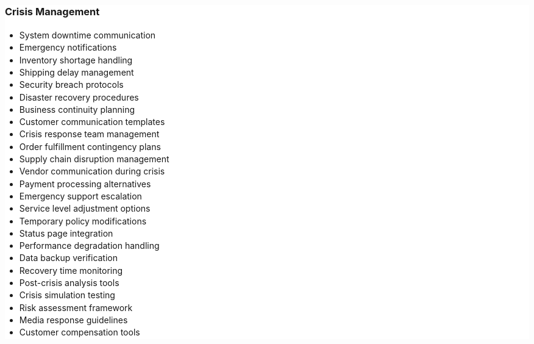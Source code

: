 ### Crisis Management
- System downtime communication
- Emergency notifications
- Inventory shortage handling
- Shipping delay management
- Security breach protocols
- Disaster recovery procedures
- Business continuity planning
- Customer communication templates
- Crisis response team management
- Order fulfillment contingency plans
- Supply chain disruption management
- Vendor communication during crisis
- Payment processing alternatives
- Emergency support escalation
- Service level adjustment options
- Temporary policy modifications
- Status page integration
- Performance degradation handling
- Data backup verification
- Recovery time monitoring
- Post-crisis analysis tools
- Crisis simulation testing
- Risk assessment framework
- Media response guidelines
- Customer compensation tools 